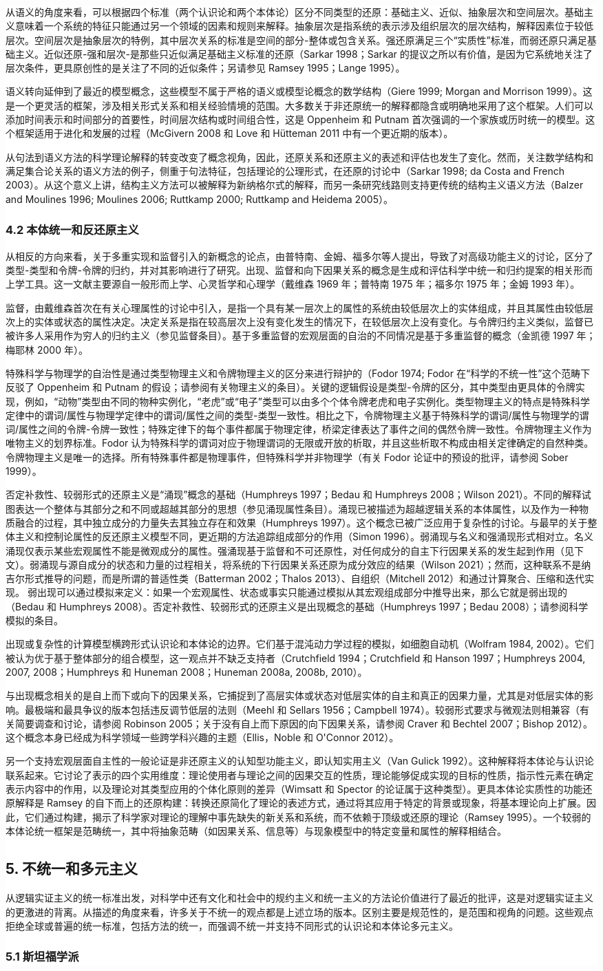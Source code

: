 从语义的角度来看，可以根据四个标准（两个认识论和两个本体论）区分不同类型的还原：基础主义、近似、抽象层次和空间层次。基础主义意味着一个系统的特征只能通过另一个领域的因素和规则来解释。抽象层次是指系统的表示涉及组织层次的层次结构，解释因素位于较低层次。空间层次是抽象层次的特例，其中层次关系的标准是空间的部分-整体或包含关系。强还原满足三个“实质性”标准，而弱还原只满足基础主义。近似还原-强和层次-是那些只近似满足基础主义标准的还原（Sarkar 1998；Sarkar 的提议之所以有价值，是因为它系统地关注了层次条件，更具原创性的是关注了不同的近似条件；另请参见 Ramsey 1995；Lange 1995）。

语义转向延伸到了最近的模型概念，这些模型不属于严格的语义或模型论概念的数学结构（Giere 1999; Morgan and Morrison 1999）。这是一个更灵活的框架，涉及相关形式关系和相关经验情境的范围。大多数关于非还原统一的解释都隐含或明确地采用了这个框架。人们可以添加时间表示和时间部分的首要性，时间层次结构或时间组合性，这是 Oppenheim 和 Putnam 首次强调的一个家族或历时统一的模型。这个框架适用于进化和发展的过程（McGivern 2008 和 Love 和 Hütteman 2011 中有一个更近期的版本）。

从句法到语义方法的科学理论解释的转变改变了概念视角，因此，还原关系和还原主义的表述和评估也发生了变化。然而，关注数学结构和满足集合论关系的语义方法的例子，侧重于句法特征，包括理论的公理形式，在还原的讨论中（Sarkar 1998; da Costa and French 2003）。从这个意义上讲，结构主义方法可以被解释为新纳格尔式的解释，而另一条研究线路则支持更传统的结构主义语义方法（Balzer and Moulines 1996; Moulines 2006; Ruttkamp 2000; Ruttkamp and Heidema 2005）。

### 4.2 本体统一和反还原主义

从相反的方向来看，关于多重实现和监督引入的新概念的论点，由普特南、金姆、福多尔等人提出，导致了对高级功能主义的讨论，区分了类型-类型和令牌-令牌的归约，并对其影响进行了研究。出现、监督和向下因果关系的概念是生成和评估科学中统一和归约提案的相关形而上学工具。这一文献主要源自一般形而上学、心灵哲学和心理学（戴维森 1969 年；普特南 1975 年；福多尔 1975 年；金姆 1993 年）。

监督，由戴维森首次在有关心理属性的讨论中引入，是指一个具有某一层次上的属性的系统由较低层次上的实体组成，并且其属性由较低层次上的实体或状态的属性决定。决定关系是指在较高层次上没有变化发生的情况下，在较低层次上没有变化。与令牌归约主义类似，监督已被许多人采用作为穷人的归约主义（参见监督条目）。基于多重监督的宏观层面的自治的不同情况是基于多重监督的概念（金凯德 1997 年；梅耶林 2000 年）。

特殊科学与物理学的自治性是通过类型物理主义和令牌物理主义的区分来进行辩护的（Fodor 1974; Fodor 在“科学的不统一性”这个范畴下反驳了 Oppenheim 和 Putnam 的假设；请参阅有关物理主义的条目）。关键的逻辑假设是类型-令牌的区分，其中类型由更具体的令牌实现，例如，“动物”类型由不同的物种实例化，“老虎”或“电子”类型可以由多个个体令牌老虎和电子实例化。类型物理主义的特点是特殊科学定律中的谓词/属性与物理学定律中的谓词/属性之间的类型-类型一致性。相比之下，令牌物理主义基于特殊科学的谓词/属性与物理学的谓词/属性之间的令牌-令牌一致性；特殊定律下的每个事件都属于物理定律，桥梁定律表达了事件之间的偶然令牌一致性。令牌物理主义作为唯物主义的划界标准。Fodor 认为特殊科学的谓词对应于物理谓词的无限或开放的析取，并且这些析取不构成由相关定律确定的自然种类。令牌物理主义是唯一的选择。所有特殊事件都是物理事件，但特殊科学并非物理学（有关 Fodor 论证中的预设的批评，请参阅 Sober 1999）。

否定补救性、较弱形式的还原主义是“涌现”概念的基础（Humphreys 1997；Bedau 和 Humphreys 2008；Wilson 2021）。不同的解释试图表达一个整体与其部分之和不同或超越其部分的思想（参见涌现属性条目）。涌现已被描述为超越逻辑关系的本体属性，以及作为一种物质融合的过程，其中独立成分的力量失去其独立存在和效果（Humphreys 1997）。这个概念已被广泛应用于复杂性的讨论。与最早的关于整体主义和控制论属性的反还原主义模型不同，更近期的方法追踪组成部分的作用（Simon 1996）。弱涌现与名义和强涌现形式相对立。名义涌现仅表示某些宏观属性不能是微观成分的属性。强涌现基于监督和不可还原性，对任何成分的自主下行因果关系的发生起到作用（见下文）。弱涌现与源自成分的状态和力量的过程相关，将系统的下行因果关系还原为成分效应的结果（Wilson 2021）；然而，这种联系不是纳吉尔形式推导的问题，而是所谓的普适性类（Batterman 2002；Thalos 2013）、自组织（Mitchell 2012）和通过计算聚合、压缩和迭代实现。 弱出现可以通过模拟来定义：如果一个宏观属性、状态或事实只能通过模拟从其宏观组成部分中推导出来，那么它就是弱出现的（Bedau 和 Humphreys 2008）。否定补救性、较弱形式的还原主义是出现概念的基础（Humphreys 1997；Bedau 2008）；请参阅科学模拟的条目。

出现或复杂性的计算模型横跨形式认识论和本体论的边界。它们基于混沌动力学过程的模拟，如细胞自动机（Wolfram 1984, 2002）。它们被认为优于基于整体部分的组合模型，这一观点并不缺乏支持者（Crutchfield 1994；Crutchfield 和 Hanson 1997；Humphreys 2004, 2007, 2008；Humphreys 和 Huneman 2008；Huneman 2008a, 2008b, 2010）。

与出现概念相关的是自上而下或向下的因果关系，它捕捉到了高层实体或状态对低层实体的自主和真正的因果力量，尤其是对低层实体的影响。最极端和最具争议的版本包括违反调节低层的法则（Meehl 和 Sellars 1956；Campbell 1974）。较弱形式要求与微观法则相兼容（有关简要调查和讨论，请参阅 Robinson 2005；关于没有自上而下原因的向下因果关系，请参阅 Craver 和 Bechtel 2007；Bishop 2012）。这个概念本身已经成为科学领域一些跨学科兴趣的主题（Ellis，Noble 和 O'Connor 2012）。

另一个支持宏观层面自主性的一般论证是非还原主义的认知型功能主义，即认知实用主义（Van Gulick 1992）。这种解释将本体论与认识论联系起来。它讨论了表示的四个实用维度：理论使用者与理论之间的因果交互的性质，理论能够促成实现的目标的性质，指示性元素在确定表示内容中的作用，以及理论对其类型应用的个体化原则的差异（Wimsatt 和 Spector 的论证属于这种类型）。更具本体论实质性的功能还原解释是 Ramsey 的自下而上的还原构建：转换还原简化了理论的表述方式，通过将其应用于特定的背景或现象，将基本理论向上扩展。因此，它们通过构建，揭示了科学家对理论的理解中事先缺失的新关系和系统，而不依赖于顶级或还原的理论（Ramsey 1995）。一个较弱的本体论统一框架是范畴统一，其中将抽象范畴（如因果关系、信息等）与现象模型中的特定变量和属性的解释相结合。

## 5. 不统一和多元主义

从逻辑实证主义的统一标准出发，对科学中还有文化和社会中的规约主义和统一主义的方法论价值进行了最近的批评，这是对逻辑实证主义的更激进的背离。从描述的角度来看，许多关于不统一的观点都是上述立场的版本。区别主要是规范性的，是范围和视角的问题。这些观点拒绝全球或普遍的统一标准，包括方法的统一，而强调不统一并支持不同形式的认识论和本体论多元主义。

### 5.1 斯坦福学派
